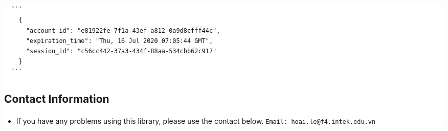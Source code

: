       ```
        {
          "account_id": "e81922fe-7f1a-43ef-a812-0a9d8cfff44c",
          "expiration_time": "Thu, 16 Jul 2020 07:05:44 GMT",
          "session_id": "c56cc442-37a3-434f-88aa-534cbb62c917"
        }
      ```

## Contact Information

- If you have any problems using this library, please use the contact below.
  `Email: hoai.le@f4.intek.edu.vn`
